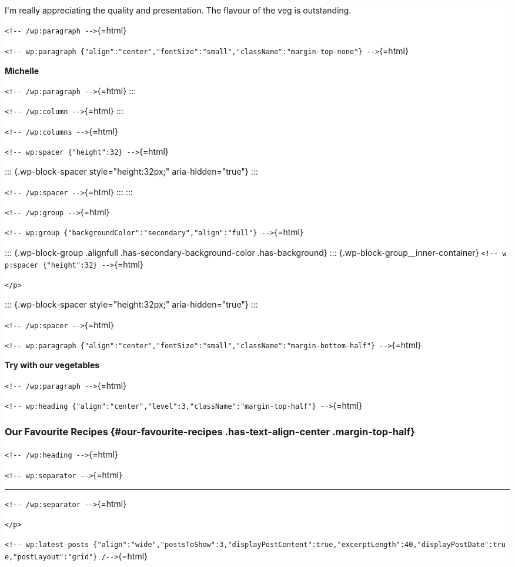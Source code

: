 I'm really appreciating the quality and presentation. The flavour of the veg is outstanding.

`<!-- /wp:paragraph -->`{=html}

`<!-- wp:paragraph {"align":"center","fontSize":"small","className":"margin-top-none"} -->`{=html}

**Michelle**

`<!-- /wp:paragraph -->`{=html}
:::

`<!-- /wp:column -->`{=html}
:::

`<!-- /wp:columns -->`{=html}

`<!-- wp:spacer {"height":32} -->`{=html}

::: {.wp-block-spacer style="height:32px;" aria-hidden="true"}
:::

`<!-- /wp:spacer -->`{=html}
:::
:::

`<!-- /wp:group -->`{=html}

`<!-- wp:group {"backgroundColor":"secondary","align":"full"} -->`{=html}

::: {.wp-block-group .alignfull .has-secondary-background-color .has-background}
::: {.wp-block-group__inner-container}
`<!-- wp:spacer {"height":32} -->`{=html}
```{=html}
</p>
```
::: {.wp-block-spacer style="height:32px;" aria-hidden="true"}
:::

`<!-- /wp:spacer -->`{=html}

`<!-- wp:paragraph {"align":"center","fontSize":"small","className":"margin-bottom-half"} -->`{=html}

**Try with our vegetables**

`<!-- /wp:paragraph -->`{=html}

`<!-- wp:heading {"align":"center","level":3,"className":"margin-top-half"} -->`{=html}

### Our Favourite Recipes {#our-favourite-recipes .has-text-align-center .margin-top-half}

`<!-- /wp:heading -->`{=html}

`<!-- wp:separator -->`{=html}

------------------------------------------------------------------------

`<!-- /wp:separator -->`{=html}
```{=html}
</p>
```
`<!-- wp:latest-posts {"align":"wide","postsToShow":3,"displayPostContent":true,"excerptLength":40,"displayPostDate":true,"postLayout":"grid"} /-->`{=html}
